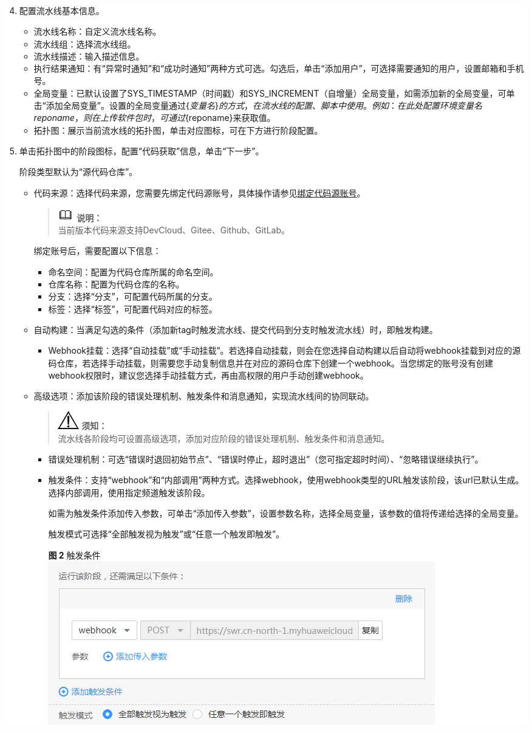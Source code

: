 4.  配置流水线基本信息。
    -   流水线名称：自定义流水线名称。
    -   流水线组：选择流水线组。
    -   流水线描述：输入描述信息。
    -   执行结果通知：有“异常时通知”和“成功时通知”两种方式可选。勾选后，单击“添加用户”，可选择需要通知的用户，设置邮箱和手机号。
    -   全局变量：已默认设置了SYS\_TIMESTAMP（时间戳）和SYS\_INCREMENT（自增量）全局变量，如需添加新的全局变量，可单击“添加全局变量”。设置的全局变量通过$\{变量名\}的方式，在流水线的配置、脚本中使用。例如：在此处配置环境变量名reponame，则在上传软件包时，可通过$\{reponame\}来获取值。
    -   拓扑图：展示当前流水线的拓扑图，单击对应图标，可在下方进行阶段配置。

5.  <a name="li1178610045719"></a>单击拓扑图中的阶段图标，配置“代码获取”信息，单击“下一步”。

    阶段类型默认为“源代码仓库”。

    -   代码来源：选择代码来源，您需要先绑定代码源账号，具体操作请参见[绑定代码源账号](绑定代码源账号.md)。

        >![](public_sys-resources/icon-note.gif) **说明：**   
        >当前版本代码来源支持DevCloud、Gitee、Github、GitLab。  

        绑定账号后，需要配置以下信息：

        -   命名空间：配置为代码仓库所属的命名空间。
        -   仓库名称：配置为代码仓库的名称。
        -   分支：选择“分支”，可配置代码所属的分支。
        -   标签：选择“标签”，可配置代码对应的标签。

    -   自动构建：当满足勾选的条件（添加新tag时触发流水线、提交代码到分支时触发流水线）时，即触发构建。
        -   Webhook挂载：选择“自动挂载”或“手动挂载”。若选择自动挂载，则会在您选择自动构建以后自动将webhook挂载到对应的源码仓库，若选择手动挂载，则需要您手动复制信息并在对应的源码仓库下创建一个webhook。当您绑定的账号没有创建webhook权限时，建议您选择手动挂载方式，再由高权限的用户手动创建webhook。

    -   高级选项：添加该阶段的错误处理机制、触发条件和消息通知，实现流水线间的协同联动。

        >![](public_sys-resources/icon-notice.gif) **须知：**   
        >流水线各阶段均可设置高级选项，添加对应阶段的错误处理机制、触发条件和消息通知。  

        -   错误处理机制：可选“错误时退回初始节点”、“错误时停止，超时退出”（您可指定超时时间）、“忽略错误继续执行”。
        -   触发条件：支持“webhook”和“内部调用”两种方式。选择webhook，使用webhook类型的URL触发该阶段，该url已默认生成。选择内部调用，使用指定频道触发该阶段。

            如需为触发条件添加传入参数，可单击“添加传入参数”，设置参数名称，选择全局变量，该参数的值将传递给选择的全局变量。

            触发模式可选择“全部触发视为触发”或“任意一个触发即触发”。

            **图 2**  触发条件<a name="fig1196720504441"></a>  
            ![](figures/触发条件.png "触发条件")
